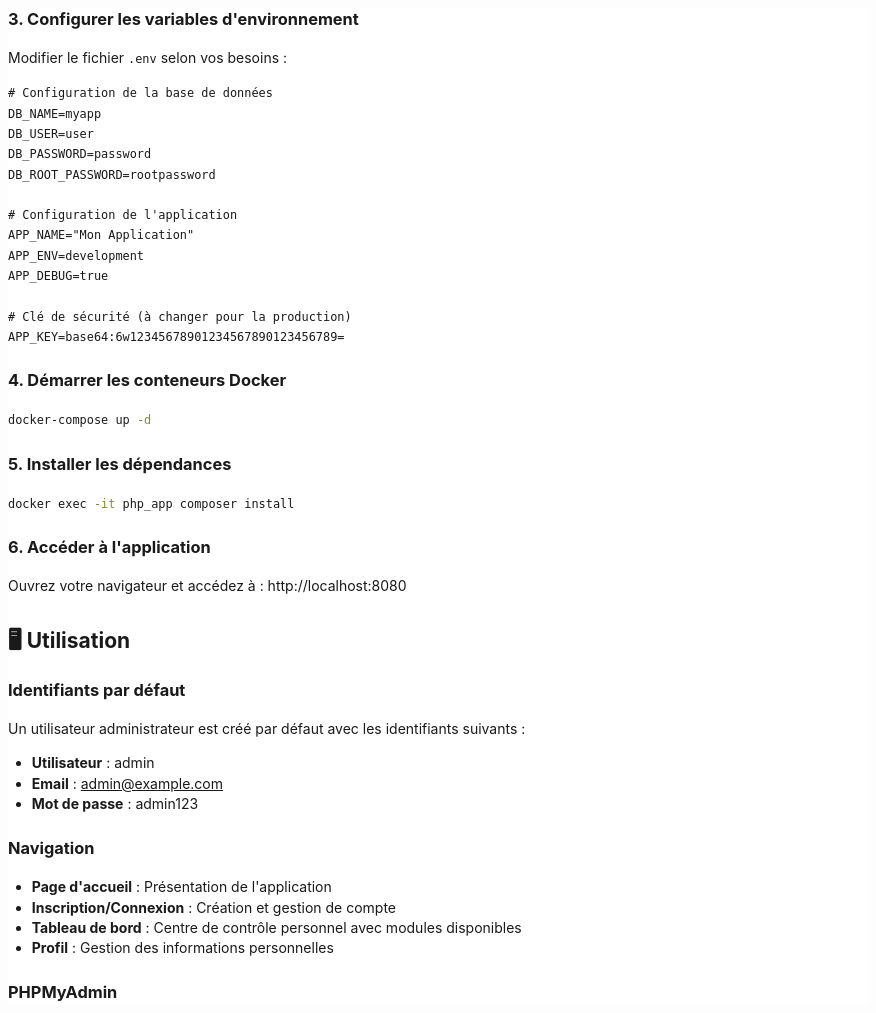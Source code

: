 ### 3. Configurer les variables d'environnement

Modifier le fichier `.env` selon vos besoins :

```dotenv
# Configuration de la base de données
DB_NAME=myapp
DB_USER=user
DB_PASSWORD=password
DB_ROOT_PASSWORD=rootpassword

# Configuration de l'application
APP_NAME="Mon Application"
APP_ENV=development
APP_DEBUG=true

# Clé de sécurité (à changer pour la production)
APP_KEY=base64:6w12345678901234567890123456789=
```

### 4. Démarrer les conteneurs Docker

```bash
docker-compose up -d
```

### 5. Installer les dépendances

```bash
docker exec -it php_app composer install
```

### 6. Accéder à l'application

Ouvrez votre navigateur et accédez à : http://localhost:8080

## 🖥 Utilisation

### Identifiants par défaut

Un utilisateur administrateur est créé par défaut avec les identifiants suivants :
- **Utilisateur** : admin
- **Email** : admin@example.com
- **Mot de passe** : admin123

### Navigation

- **Page d'accueil** : Présentation de l'application
- **Inscription/Connexion** : Création et gestion de compte
- **Tableau de bord** : Centre de contrôle personnel avec modules disponibles
- **Profil** : Gestion des informations personnelles

### PHPMyAdmin
